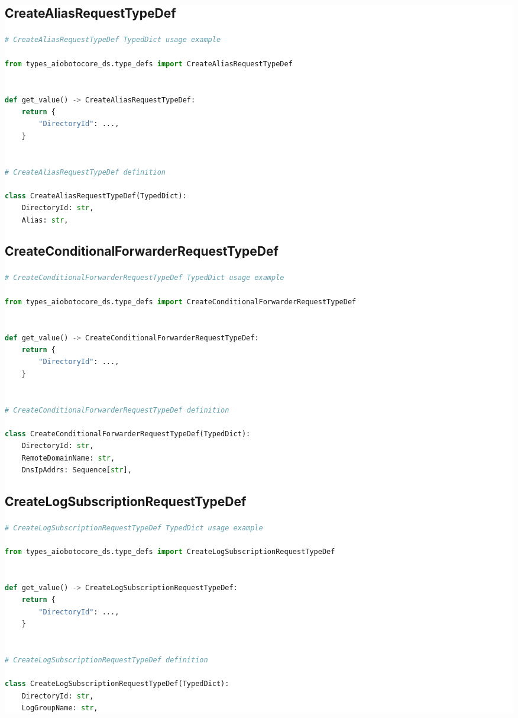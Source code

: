 
## CreateAliasRequestTypeDef

```python
# CreateAliasRequestTypeDef TypedDict usage example

from types_aiobotocore_ds.type_defs import CreateAliasRequestTypeDef


def get_value() -> CreateAliasRequestTypeDef:
    return {
        "DirectoryId": ...,
    }


# CreateAliasRequestTypeDef definition

class CreateAliasRequestTypeDef(TypedDict):
    DirectoryId: str,
    Alias: str,
```


## CreateConditionalForwarderRequestTypeDef

```python
# CreateConditionalForwarderRequestTypeDef TypedDict usage example

from types_aiobotocore_ds.type_defs import CreateConditionalForwarderRequestTypeDef


def get_value() -> CreateConditionalForwarderRequestTypeDef:
    return {
        "DirectoryId": ...,
    }


# CreateConditionalForwarderRequestTypeDef definition

class CreateConditionalForwarderRequestTypeDef(TypedDict):
    DirectoryId: str,
    RemoteDomainName: str,
    DnsIpAddrs: Sequence[str],
```


## CreateLogSubscriptionRequestTypeDef

```python
# CreateLogSubscriptionRequestTypeDef TypedDict usage example

from types_aiobotocore_ds.type_defs import CreateLogSubscriptionRequestTypeDef


def get_value() -> CreateLogSubscriptionRequestTypeDef:
    return {
        "DirectoryId": ...,
    }


# CreateLogSubscriptionRequestTypeDef definition

class CreateLogSubscriptionRequestTypeDef(TypedDict):
    DirectoryId: str,
    LogGroupName: str,
```